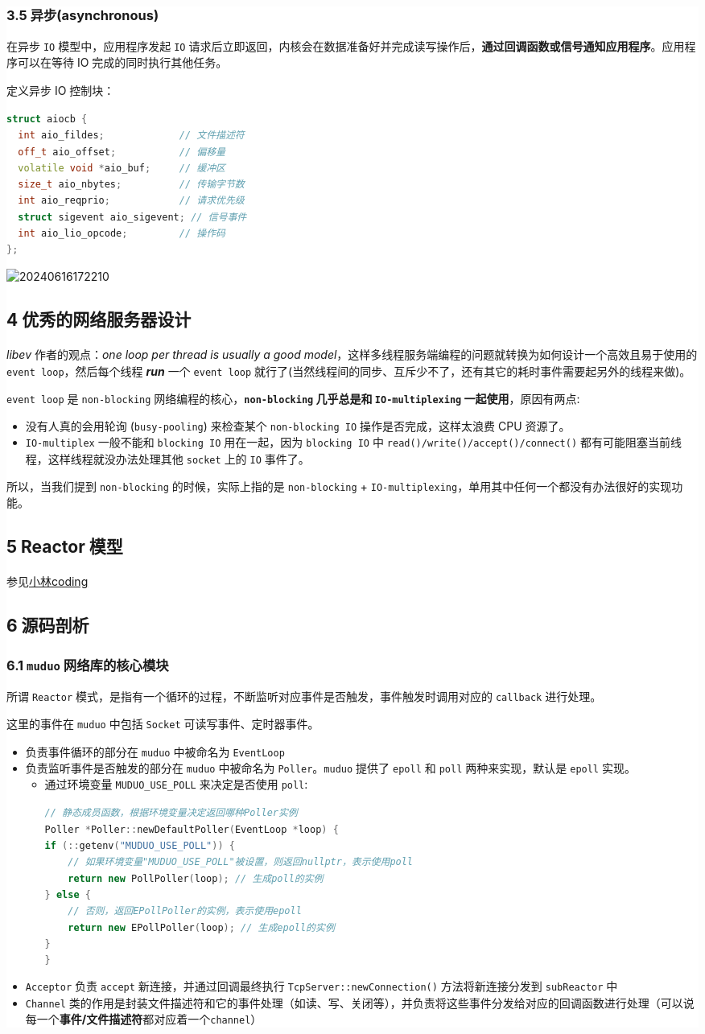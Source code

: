 ### 3.5 异步(asynchronous)

在异步 `IO` 模型中，应用程序发起 `IO` 请求后立即返回，内核会在数据准备好并完成读写操作后，**通过回调函数或信号通知应用程序**。应用程序可以在等待 IO 完成的同时执行其他任务。

定义异步 IO 控制块：

```cpp
struct aiocb {
  int aio_fildes;             // 文件描述符
  off_t aio_offset;           // 偏移量
  volatile void *aio_buf;     // 缓冲区
  size_t aio_nbytes;          // 传输字节数
  int aio_reqprio;            // 请求优先级
  struct sigevent aio_sigevent; // 信号事件
  int aio_lio_opcode;         // 操作码
};
```

![20240616172210](https://cdn.jsdelivr.net/gh/Corner430/Picture/images/20240616172210.png)

## 4 优秀的网络服务器设计

_libev_ 作者的观点：_one loop per thread is usually a good model_，这样多线程服务端编程的问题就转换为如何设计一个高效且易于使用的 `event loop`，然后每个线程 **_run_** 一个 `event loop` 就行了(当然线程间的同步、互斥少不了，还有其它的耗时事件需要起另外的线程来做)。

`event loop` 是 `non-blocking` 网络编程的核心，**`non-blocking` 几乎总是和 `IO-multiplexing` 一起使用**，原因有两点:

- 没有人真的会用轮询 (`busy-pooling`) 来检查某个 `non-blocking IO` 操作是否完成，这样太浪费 CPU 资源了。
- `IO-multiplex` 一般不能和 `blocking IO` 用在一起，因为 `blocking IO` 中 `read()/write()/accept()/connect()` 都有可能阻塞当前线程，这样线程就没办法处理其他 `socket` 上的 `IO` 事件了。

所以，当我们提到 `non-blocking` 的时候，实际上指的是 `non-blocking` + `IO-multiplexing`，单用其中任何一个都没有办法很好的实现功能。

## 5 Reactor 模型

参见[小林coding](https://xiaolincoding.com/os/8_network_system/reactor.html#reactor)

## 6 源码剖析

### 6.1 `muduo` 网络库的核心模块

所谓 `Reactor` 模式，是指有一个循环的过程，不断监听对应事件是否触发，事件触发时调用对应的 `callback` 进行处理。

这里的事件在 `muduo` 中包括 `Socket` 可读写事件、定时器事件。

- 负责事件循环的部分在 `muduo` 中被命名为 `EventLoop`
- 负责监听事件是否触发的部分在 `muduo` 中被命名为 `Poller`。`muduo` 提供了 `epoll` 和 `poll` 两种来实现，默认是 `epoll` 实现。
    - 通过环境变量 `MUDUO_USE_POLL` 来决定是否使用 `poll`:
        ```cpp
        // 静态成员函数，根据环境变量决定返回哪种Poller实例
        Poller *Poller::newDefaultPoller(EventLoop *loop) {
        if (::getenv("MUDUO_USE_POLL")) {
            // 如果环境变量"MUDUO_USE_POLL"被设置，则返回nullptr，表示使用poll
            return new PollPoller(loop); // 生成poll的实例
        } else {
            // 否则，返回EPollPoller的实例，表示使用epoll
            return new EPollPoller(loop); // 生成epoll的实例
        }
        }
        ```
- `Acceptor` 负责 `accept` 新连接，并通过回调最终执行 `TcpServer::newConnection()` 方法将新连接分发到 `subReactor` 中
- `Channel` 类的作用是封装文件描述符和它的事件处理（如读、写、关闭等），并负责将这些事件分发给对应的回调函数进行处理（可以说每一个**事件/文件描述符**都对应着一个`channel`）
